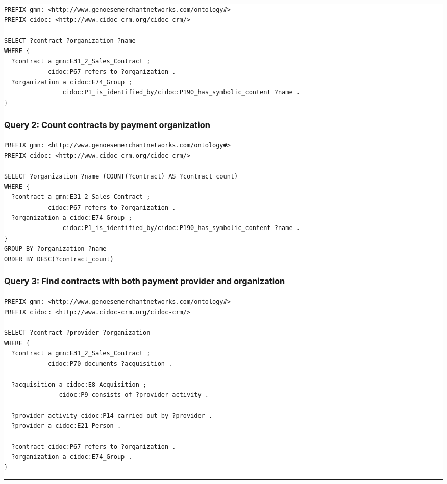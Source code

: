 ```sparql
PREFIX gmn: <http://www.genoesemerchantnetworks.com/ontology#>
PREFIX cidoc: <http://www.cidoc-crm.org/cidoc-crm/>

SELECT ?contract ?organization ?name
WHERE {
  ?contract a gmn:E31_2_Sales_Contract ;
            cidoc:P67_refers_to ?organization .
  ?organization a cidoc:E74_Group ;
                cidoc:P1_is_identified_by/cidoc:P190_has_symbolic_content ?name .
}
```

### Query 2: Count contracts by payment organization

```sparql
PREFIX gmn: <http://www.genoesemerchantnetworks.com/ontology#>
PREFIX cidoc: <http://www.cidoc-crm.org/cidoc-crm/>

SELECT ?organization ?name (COUNT(?contract) AS ?contract_count)
WHERE {
  ?contract a gmn:E31_2_Sales_Contract ;
            cidoc:P67_refers_to ?organization .
  ?organization a cidoc:E74_Group ;
                cidoc:P1_is_identified_by/cidoc:P190_has_symbolic_content ?name .
}
GROUP BY ?organization ?name
ORDER BY DESC(?contract_count)
```

### Query 3: Find contracts with both payment provider and organization

```sparql
PREFIX gmn: <http://www.genoesemerchantnetworks.com/ontology#>
PREFIX cidoc: <http://www.cidoc-crm.org/cidoc-crm/>

SELECT ?contract ?provider ?organization
WHERE {
  ?contract a gmn:E31_2_Sales_Contract ;
            cidoc:P70_documents ?acquisition .
  
  ?acquisition a cidoc:E8_Acquisition ;
               cidoc:P9_consists_of ?provider_activity .
  
  ?provider_activity cidoc:P14_carried_out_by ?provider .
  ?provider a cidoc:E21_Person .
  
  ?contract cidoc:P67_refers_to ?organization .
  ?organization a cidoc:E74_Group .
}
```

---